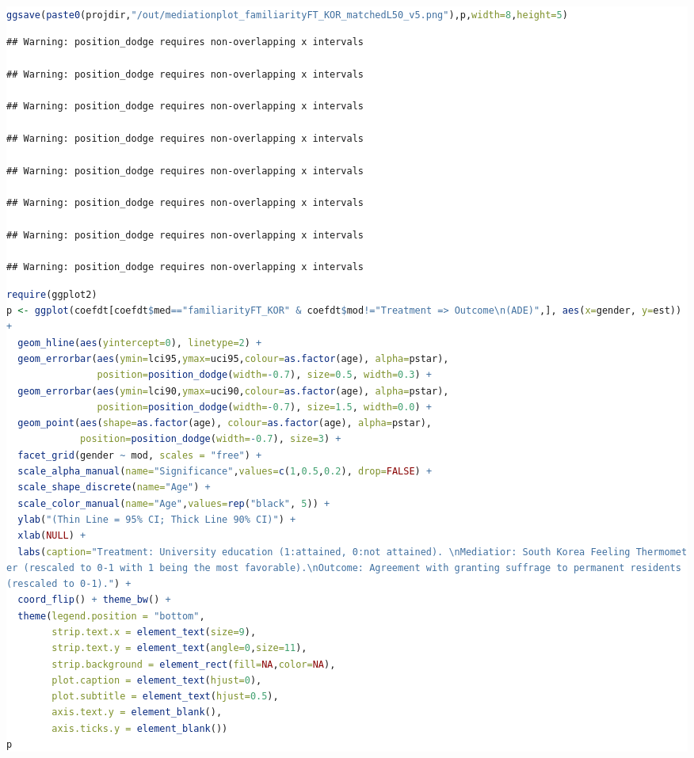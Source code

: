 ``` r
ggsave(paste0(projdir,"/out/mediationplot_familiarityFT_KOR_matchedL50_v5.png"),p,width=8,height=5)
```

    ## Warning: position_dodge requires non-overlapping x intervals
    
    ## Warning: position_dodge requires non-overlapping x intervals
    
    ## Warning: position_dodge requires non-overlapping x intervals
    
    ## Warning: position_dodge requires non-overlapping x intervals
    
    ## Warning: position_dodge requires non-overlapping x intervals
    
    ## Warning: position_dodge requires non-overlapping x intervals
    
    ## Warning: position_dodge requires non-overlapping x intervals
    
    ## Warning: position_dodge requires non-overlapping x intervals

``` r
require(ggplot2)
p <- ggplot(coefdt[coefdt$med=="familiarityFT_KOR" & coefdt$mod!="Treatment => Outcome\n(ADE)",], aes(x=gender, y=est)) +
  geom_hline(aes(yintercept=0), linetype=2) +
  geom_errorbar(aes(ymin=lci95,ymax=uci95,colour=as.factor(age), alpha=pstar), 
                position=position_dodge(width=-0.7), size=0.5, width=0.3) +
  geom_errorbar(aes(ymin=lci90,ymax=uci90,colour=as.factor(age), alpha=pstar),
                position=position_dodge(width=-0.7), size=1.5, width=0.0) +
  geom_point(aes(shape=as.factor(age), colour=as.factor(age), alpha=pstar),
             position=position_dodge(width=-0.7), size=3) +
  facet_grid(gender ~ mod, scales = "free") +
  scale_alpha_manual(name="Significance",values=c(1,0.5,0.2), drop=FALSE) +
  scale_shape_discrete(name="Age") +
  scale_color_manual(name="Age",values=rep("black", 5)) +
  ylab("(Thin Line = 95% CI; Thick Line 90% CI)") +
  xlab(NULL) +
  labs(caption="Treatment: University education (1:attained, 0:not attained). \nMediatior: South Korea Feeling Thermometer (rescaled to 0-1 with 1 being the most favorable).\nOutcome: Agreement with granting suffrage to permanent residents (rescaled to 0-1).") +
  coord_flip() + theme_bw() +
  theme(legend.position = "bottom",
        strip.text.x = element_text(size=9),
        strip.text.y = element_text(angle=0,size=11),
        strip.background = element_rect(fill=NA,color=NA),
        plot.caption = element_text(hjust=0),
        plot.subtitle = element_text(hjust=0.5),
        axis.text.y = element_blank(),
        axis.ticks.y = element_blank())
p
```

